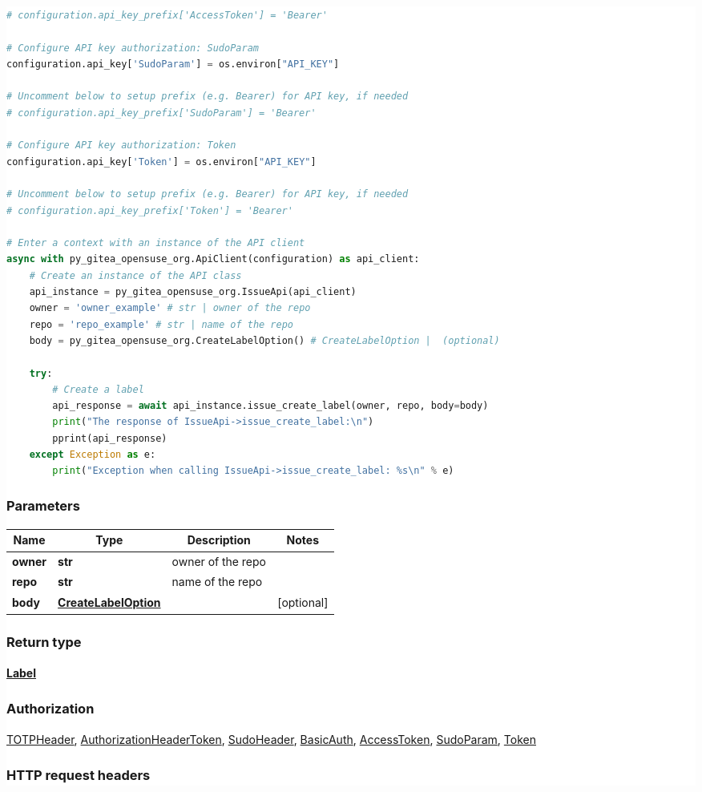 ```python
# configuration.api_key_prefix['AccessToken'] = 'Bearer'

# Configure API key authorization: SudoParam
configuration.api_key['SudoParam'] = os.environ["API_KEY"]

# Uncomment below to setup prefix (e.g. Bearer) for API key, if needed
# configuration.api_key_prefix['SudoParam'] = 'Bearer'

# Configure API key authorization: Token
configuration.api_key['Token'] = os.environ["API_KEY"]

# Uncomment below to setup prefix (e.g. Bearer) for API key, if needed
# configuration.api_key_prefix['Token'] = 'Bearer'

# Enter a context with an instance of the API client
async with py_gitea_opensuse_org.ApiClient(configuration) as api_client:
    # Create an instance of the API class
    api_instance = py_gitea_opensuse_org.IssueApi(api_client)
    owner = 'owner_example' # str | owner of the repo
    repo = 'repo_example' # str | name of the repo
    body = py_gitea_opensuse_org.CreateLabelOption() # CreateLabelOption |  (optional)

    try:
        # Create a label
        api_response = await api_instance.issue_create_label(owner, repo, body=body)
        print("The response of IssueApi->issue_create_label:\n")
        pprint(api_response)
    except Exception as e:
        print("Exception when calling IssueApi->issue_create_label: %s\n" % e)
```



### Parameters


Name | Type | Description  | Notes
------------- | ------------- | ------------- | -------------
 **owner** | **str**| owner of the repo | 
 **repo** | **str**| name of the repo | 
 **body** | [**CreateLabelOption**](CreateLabelOption.md)|  | [optional] 

### Return type

[**Label**](Label.md)

### Authorization

[TOTPHeader](../README.md#TOTPHeader), [AuthorizationHeaderToken](../README.md#AuthorizationHeaderToken), [SudoHeader](../README.md#SudoHeader), [BasicAuth](../README.md#BasicAuth), [AccessToken](../README.md#AccessToken), [SudoParam](../README.md#SudoParam), [Token](../README.md#Token)

### HTTP request headers
